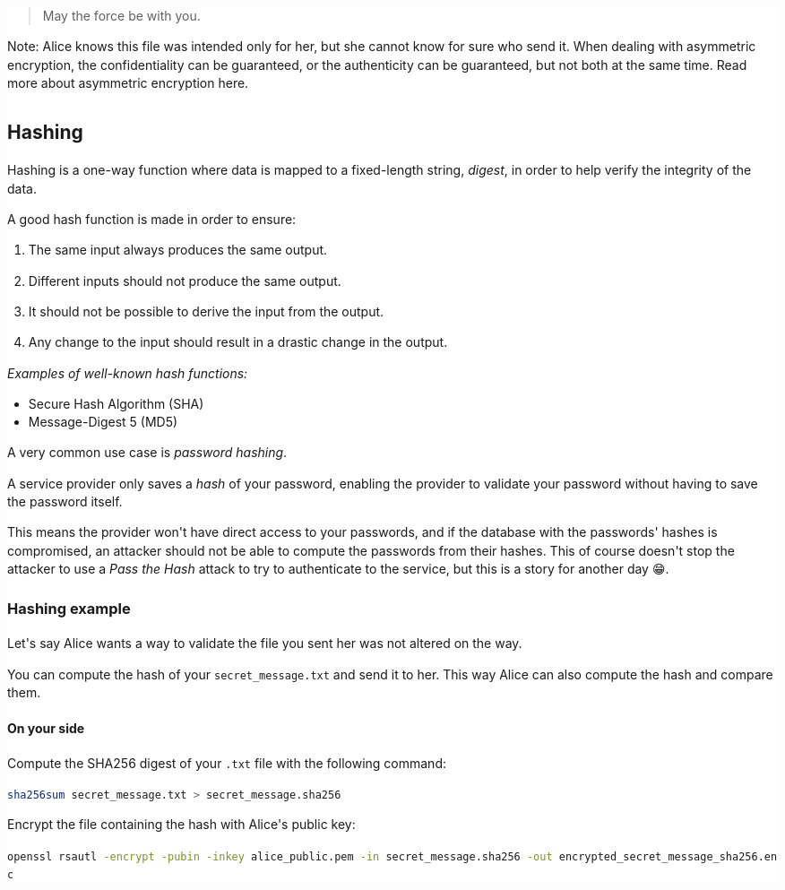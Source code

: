 > May the force be with you.



Note: Alice knows this file was intended only for her, but she cannot know for sure who send it. When dealing with asymmetric encryption, the confidentiality can be guaranteed, or the authenticity can be guaranteed, but not both at the same time. Read more about asymmetric encryption here.



## Hashing

Hashing is a one-way function where data is mapped to a fixed-length string, *digest*, in order to help verify the integrity of the data.

A good hash function is made in order to ensure:

1. The same input always produces the same output.

2. Different inputs should not produce the same output.

3. It should not be possible to derive the input from the output.

4. Any change to the input should result in a drastic change in the output.

*Examples of well-known hash functions:*

* Secure Hash Algorithm (SHA)
* Message-Digest 5 (MD5)



A very common use case is *password hashing*.

A service provider only saves a *hash* of your password, enabling the provider to validate your password without having to save the password itself.

This means the provider won't have direct access to your passwords, and if the database with the passwords' hashes is compromised, an attacker should not be able to compute the passwords from their hashes. This of course doesn't stop the attacker to use a *Pass the Hash* attack to try to authenticate to the service, but this is a story for another day :grin:.



### Hashing example

Let's say Alice wants a way to validate the file you sent her was not altered on the way.

You can compute the hash of your `secret_message.txt` and send it to her. This way Alice can also compute the hash and compare them.

#### On your side

Compute the SHA256 digest of your `.txt` file with the following command:

```sh
sha256sum secret_message.txt > secret_message.sha256
```

Encrypt the file containing the hash with Alice's public key:

```sh
openssl rsautl -encrypt -pubin -inkey alice_public.pem -in secret_message.sha256 -out encrypted_secret_message_sha256.enc
```
